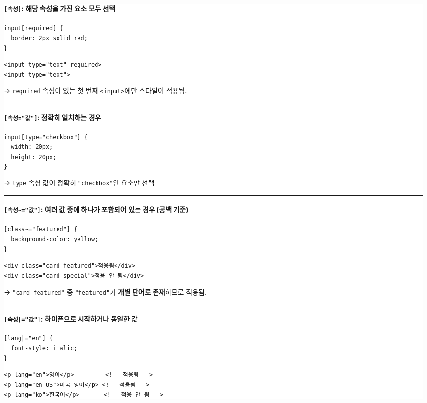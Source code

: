 #### `[속성]`: 해당 속성을 가진 요소 모두 선택

```
input[required] {
  border: 2px solid red;
}
```

```
<input type="text" required>
<input type="text">
```

→ `required` 속성이 있는 첫 번째 `<input>`에만 스타일이 적용됨.

------

#### `[속성="값"]`: 정확히 일치하는 경우

```
input[type="checkbox"] {
  width: 20px;
  height: 20px;
}
```

→ `type` 속성 값이 정확히 `"checkbox"`인 요소만 선택

------

#### `[속성~="값"]`: 여러 값 중에 하나가 포함되어 있는 경우 (공백 기준)

```
[class~="featured"] {
  background-color: yellow;
}
```

```
<div class="card featured">적용됨</div>
<div class="card special">적용 안 됨</div>
```

→ `"card featured"` 중 `"featured"`가 **개별 단어로 존재**하므로 적용됨.

------

#### `[속성|="값"]`: 하이픈으로 시작하거나 동일한 값

```
[lang|="en"] {
  font-style: italic;
}
```

```
<p lang="en">영어</p>         <!-- 적용됨 -->
<p lang="en-US">미국 영어</p> <!-- 적용됨 -->
<p lang="ko">한국어</p>       <!-- 적용 안 됨 -->
```

